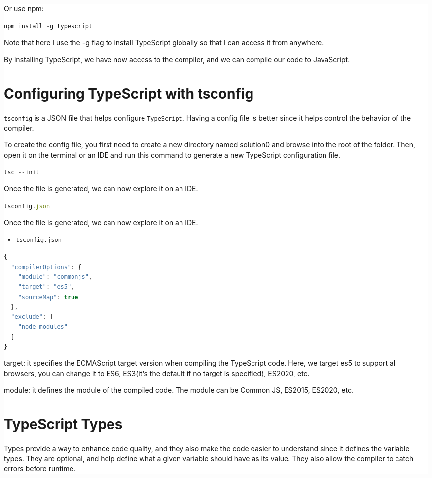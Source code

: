 Or use npm:
```javascript
npm install -g typescript
```

Note that here I use the -g flag to install TypeScript globally so that I can access it from anywhere.

By installing TypeScript, we have now access to the compiler, and we can compile our code to JavaScript.

# Configuring TypeScript with tsconfig

`tsconfig` is a JSON file that helps configure `TypeScript`. Having a config file is better since it helps control the behavior of the compiler.

To create the config file, you first need to create a new directory named solution0 and browse into the root of the folder. Then, open it on the terminal or an IDE and run this command to generate a new TypeScript configuration file.

```javascript
tsc --init
```
Once the file is generated, we can now explore it on an IDE.

```javascript
tsconfig.json
```

Once the file is generated, we can now explore it on an IDE.
* `tsconfig.json`

```javascript
{
  "compilerOptions": {
    "module": "commonjs",
    "target": "es5",
    "sourceMap": true
  },
  "exclude": [
    "node_modules"
  ]
}
```

target: it specifies the ECMAScript target version when compiling the TypeScript code. Here, we target es5 to support all browsers, you can change it to ES6, ES3(it's the default if no target is specified), ES2020, etc.

module: it defines the module of the compiled code. The module can be Common JS, ES2015, ES2020, etc.

# TypeScript Types

Types provide a way to enhance code quality, and they also make the code easier to understand since it defines the variable types. They are optional, and help define what a given variable should have as its value. They also allow the compiler to catch errors before runtime.
